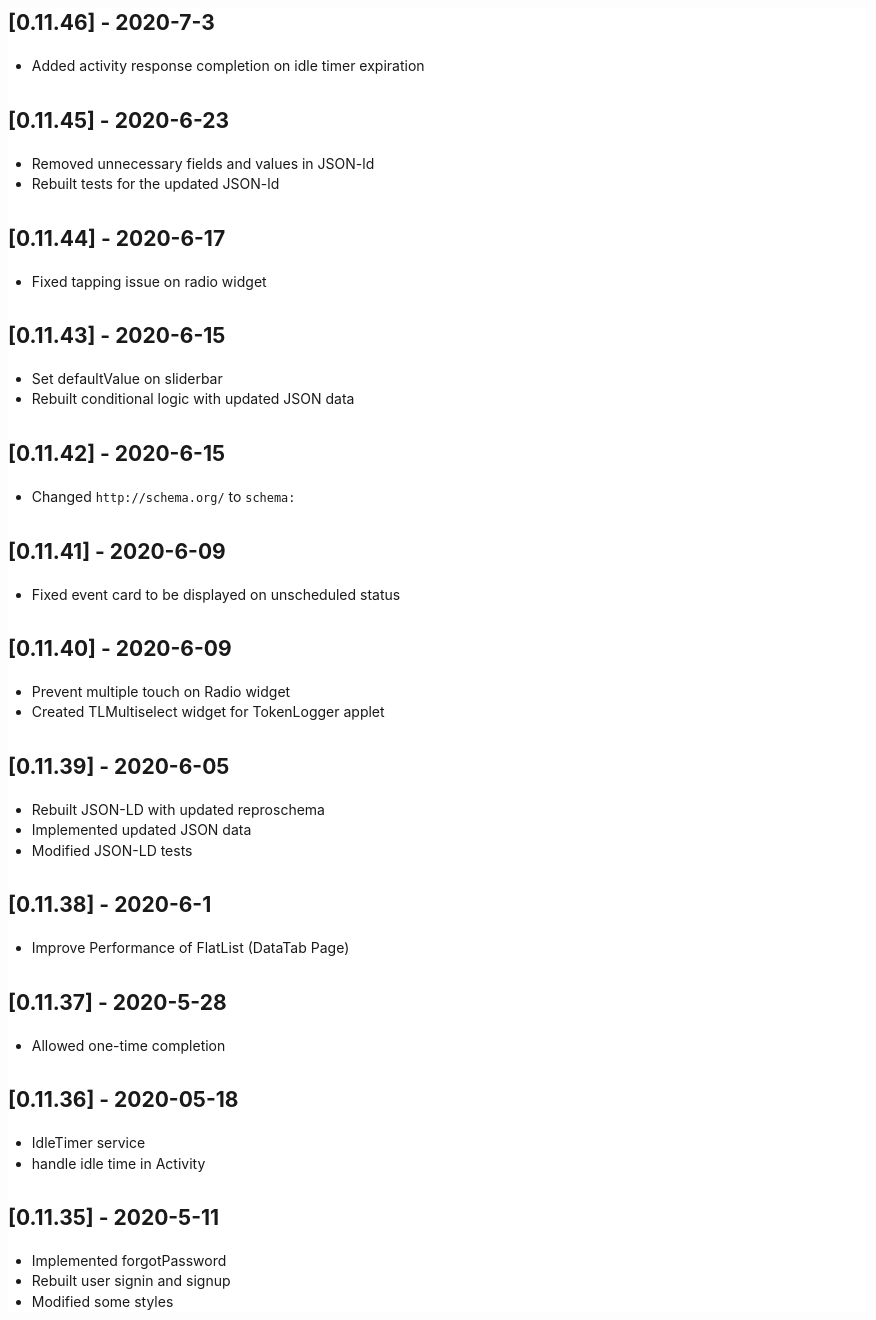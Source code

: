 ## [0.11.46] - 2020-7-3
- Added activity response completion on idle timer expiration

## [0.11.45] - 2020-6-23
- Removed unnecessary fields and values in JSON-ld
- Rebuilt tests for the updated JSON-ld

## [0.11.44] - 2020-6-17
- Fixed tapping issue on radio widget

## [0.11.43] - 2020-6-15
- Set defaultValue on sliderbar
- Rebuilt conditional logic with updated JSON data

## [0.11.42] - 2020-6-15
- Changed `http://schema.org/` to `schema:`

## [0.11.41] - 2020-6-09
- Fixed event card to be displayed on unscheduled status

## [0.11.40] - 2020-6-09
- Prevent multiple touch on Radio widget
- Created TLMultiselect widget for TokenLogger applet

## [0.11.39] - 2020-6-05
- Rebuilt JSON-LD with updated reproschema
- Implemented updated JSON data
- Modified JSON-LD tests

## [0.11.38] - 2020-6-1
- Improve Performance of FlatList (DataTab Page)

## [0.11.37] - 2020-5-28
- Allowed one-time completion

## [0.11.36] - 2020-05-18
- IdleTimer service
- handle idle time in Activity

## [0.11.35] - 2020-5-11
- Implemented forgotPassword
- Rebuilt user signin and signup
- Modified some styles
